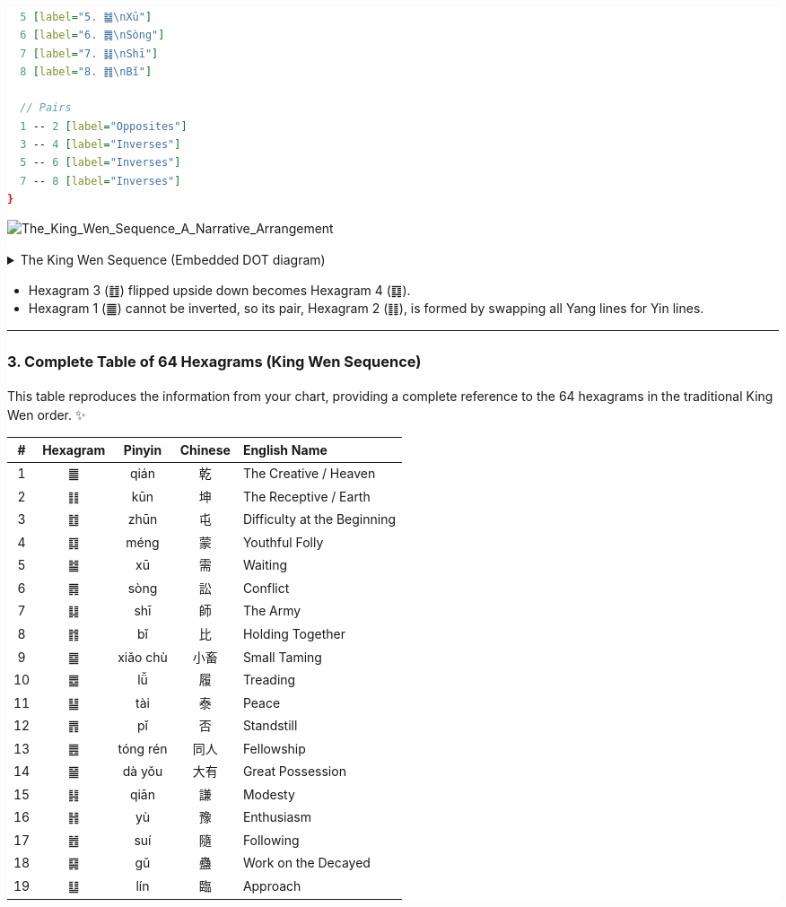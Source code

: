 ```dot
  5 [label="5. ䷄\nXū"]
  6 [label="6. ䷅\nSòng"]
  7 [label="7. ䷆\nShī"]
  8 [label="8. ䷇\nBǐ"]

  // Pairs
  1 -- 2 [label="Opposites"]
  3 -- 4 [label="Inverses"]
  5 -- 6 [label="Inverses"]
  7 -- 8 [label="Inverses"]
}
```


![The_King_Wen_Sequence_A_Narrative_Arrangement](https://g.gravizo.com/source/svg/my_embedded_dot_diagram?https%3A%2F%2Fgithub.com%2FCongLeSolutionX%2FHarmonic_Atomica%2Fblob%2Fmain%2FI_CHING%2FExplain_I_Ching%2FExplain_I_Ching_Sytem.md)

<details><summary>The King Wen Sequence (Embedded DOT diagram)</summary></details>



*   Hexagram 3 (䷂) flipped upside down becomes Hexagram 4 (䷃).
*   Hexagram 1 (䷀) cannot be inverted, so its pair, Hexagram 2 (䷁), is formed by swapping all Yang lines for Yin lines.

---

### 3. Complete Table of 64 Hexagrams (King Wen Sequence)

This table reproduces the information from your chart, providing a complete reference to the 64 hexagrams in the traditional King Wen order. ✨

| # | Hexagram | Pinyin | Chinese | English Name |
|:---:|:---:|:---:|:---:|:---|
| 1 | ䷀ | qián | 乾 | The Creative / Heaven |
| 2 | ䷁ | kūn | 坤 | The Receptive / Earth |
| 3 | ䷂ | zhūn | 屯 | Difficulty at the Beginning |
| 4 | ䷃ | méng | 蒙 | Youthful Folly |
| 5 | ䷄ | xū | 需 | Waiting |
| 6 | ䷅ | sòng | 訟 | Conflict |
| 7 | ䷆ | shī | 師 | The Army |
| 8 | ䷇ | bǐ | 比 | Holding Together |
| 9 | ䷈ | xiǎo chù | 小畜 | Small Taming |
| 10 | ䷉ | lǚ | 履 | Treading |
| 11 | ䷊ | tài | 泰 | Peace |
| 12 | ䷋ | pǐ | 否 | Standstill |
| 13 | ䷌ | tóng rén | 同人 | Fellowship |
| 14 | ䷍ | dà yǒu | 大有 | Great Possession |
| 15 | ䷎ | qiān | 謙 | Modesty |
| 16 | ䷏ | yù | 豫 | Enthusiasm |
| 17 | ䷐ | suí | 隨 | Following |
| 18 | ䷑ | gǔ | 蠱 | Work on the Decayed |
| 19 | ䷒ | lín | 臨 | Approach |